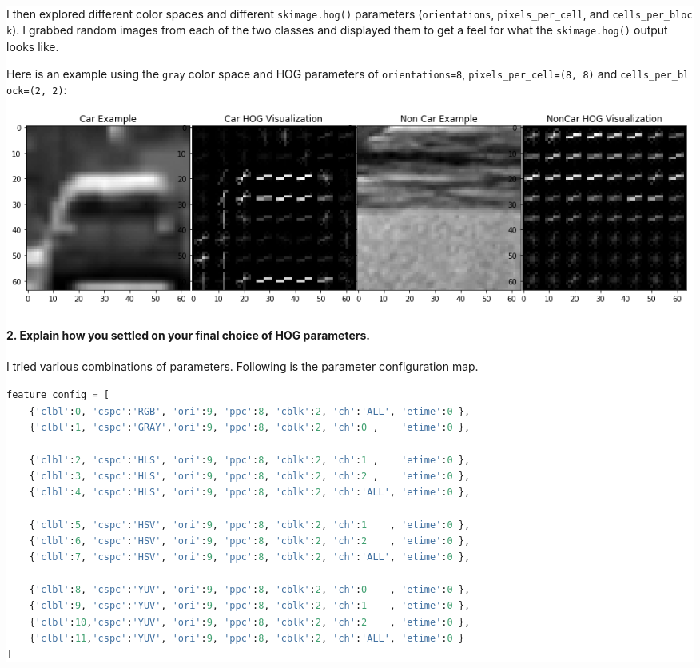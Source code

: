 I then explored different color spaces and different `skimage.hog()` parameters (`orientations`, `pixels_per_cell`, and `cells_per_block`).  I grabbed random images from each of the two classes and displayed them to get a feel for what the `skimage.hog()` output looks like.

Here is an example using the `gray` color space and HOG parameters of `orientations=8`, `pixels_per_cell=(8, 8)` and `cells_per_block=(2, 2)`:

![](./imgs/hog_sample.png)


#### 2. Explain how you settled on your final choice of HOG parameters.

I tried various combinations of parameters. Following is the parameter configuration map.

```python
feature_config = [
    {'clbl':0, 'cspc':'RGB', 'ori':9, 'ppc':8, 'cblk':2, 'ch':'ALL', 'etime':0 },
    {'clbl':1, 'cspc':'GRAY','ori':9, 'ppc':8, 'cblk':2, 'ch':0 ,    'etime':0 },

    {'clbl':2, 'cspc':'HLS', 'ori':9, 'ppc':8, 'cblk':2, 'ch':1 ,    'etime':0 },
    {'clbl':3, 'cspc':'HLS', 'ori':9, 'ppc':8, 'cblk':2, 'ch':2 ,    'etime':0 },
    {'clbl':4, 'cspc':'HLS', 'ori':9, 'ppc':8, 'cblk':2, 'ch':'ALL', 'etime':0 },

    {'clbl':5, 'cspc':'HSV', 'ori':9, 'ppc':8, 'cblk':2, 'ch':1    , 'etime':0 },
    {'clbl':6, 'cspc':'HSV', 'ori':9, 'ppc':8, 'cblk':2, 'ch':2    , 'etime':0 },
    {'clbl':7, 'cspc':'HSV', 'ori':9, 'ppc':8, 'cblk':2, 'ch':'ALL', 'etime':0 },

    {'clbl':8, 'cspc':'YUV', 'ori':9, 'ppc':8, 'cblk':2, 'ch':0    , 'etime':0 },
    {'clbl':9, 'cspc':'YUV', 'ori':9, 'ppc':8, 'cblk':2, 'ch':1    , 'etime':0 },
    {'clbl':10,'cspc':'YUV', 'ori':9, 'ppc':8, 'cblk':2, 'ch':2    , 'etime':0 },
    {'clbl':11,'cspc':'YUV', 'ori':9, 'ppc':8, 'cblk':2, 'ch':'ALL', 'etime':0 }
]
```

